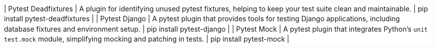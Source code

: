 | Pytest Deadfixtures              | A plugin for identifying unused pytest fixtures, helping to keep your test suite clean and maintainable.                                                                                                                                                                                                                                                                                                                    | pip install pytest-deadfixtures           |
| Pytest Django                    | A pytest plugin that provides tools for testing Django applications, including database fixtures and environment setup.                                                                                                                                                                                                                                                                                                     | pip install pytest-django                 |
| Pytest Mock                      | A pytest plugin that integrates Python’s `unittest.mock` module, simplifying mocking and patching in tests.                                                                                                                                                                                                                                                                                                                 | pip install pytest-mock                   |

